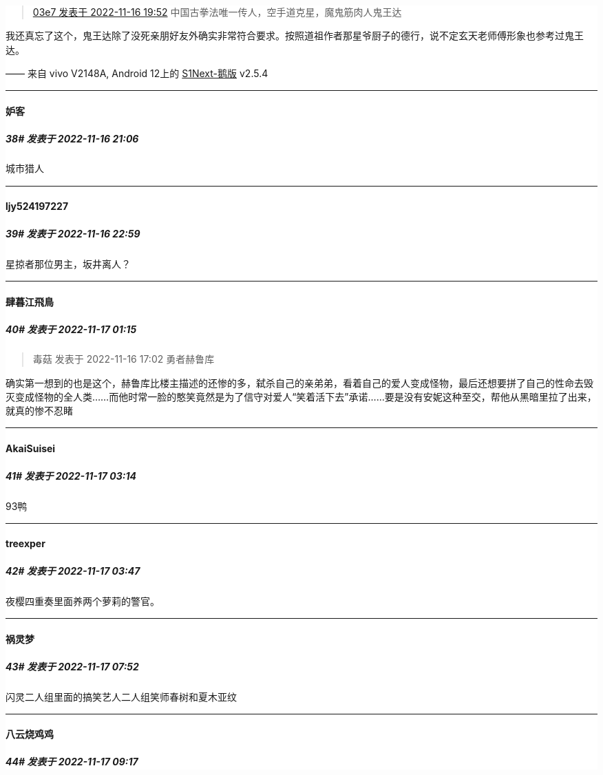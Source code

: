 <blockquote><a href="httphttps://bbs.saraba1st.com/2b/forum.php?mod=redirect&amp;goto=findpost&amp;pid=58465856&amp;ptid=2105308" target="_blank">03e7 发表于 2022-11-16 19:52</a>
中国古拳法唯一传人，空手道克星，魔鬼筋肉人鬼王达</blockquote>
我还真忘了这个，鬼王达除了没死亲朋好友外确实非常符合要求。按照道祖作者那星爷厨子的德行，说不定玄天老师傅形象也参考过鬼王达。

—— 来自 vivo V2148A, Android 12上的 [S1Next-鹅版](https://github.com/ykrank/S1-Next/releases) v2.5.4

*****

####  妒客  
##### 38#       发表于 2022-11-16 21:06

城市猎人

*****

####  ljy524197227  
##### 39#       发表于 2022-11-16 22:59

星掠者那位男主，坂井离人？

*****

####  肆暮江飛鳥  
##### 40#       发表于 2022-11-17 01:15

<blockquote>毒菇 发表于 2022-11-16 17:02
勇者赫鲁库</blockquote>
确实第一想到的也是这个，赫鲁库比楼主描述的还惨的多，弑杀自己的亲弟弟，看着自己的爱人变成怪物，最后还想要拼了自己的性命去毁灭变成怪物的全人类……而他时常一脸的憨笑竟然是为了信守对爱人“笑着活下去”承诺……要是没有安妮这种至交，帮他从黑暗里拉了出来，就真的惨不忍睹

*****

####  AkaiSuisei  
##### 41#       发表于 2022-11-17 03:14

93鸭

*****

####  treexper  
##### 42#       发表于 2022-11-17 03:47

夜樱四重奏里面养两个萝莉的警官。

*****

####  祸灵梦  
##### 43#       发表于 2022-11-17 07:52

闪灵二人组里面的搞笑艺人二人组笑师春树和夏木亚纹

*****

####  八云烧鸡鸡  
##### 44#       发表于 2022-11-17 09:17
